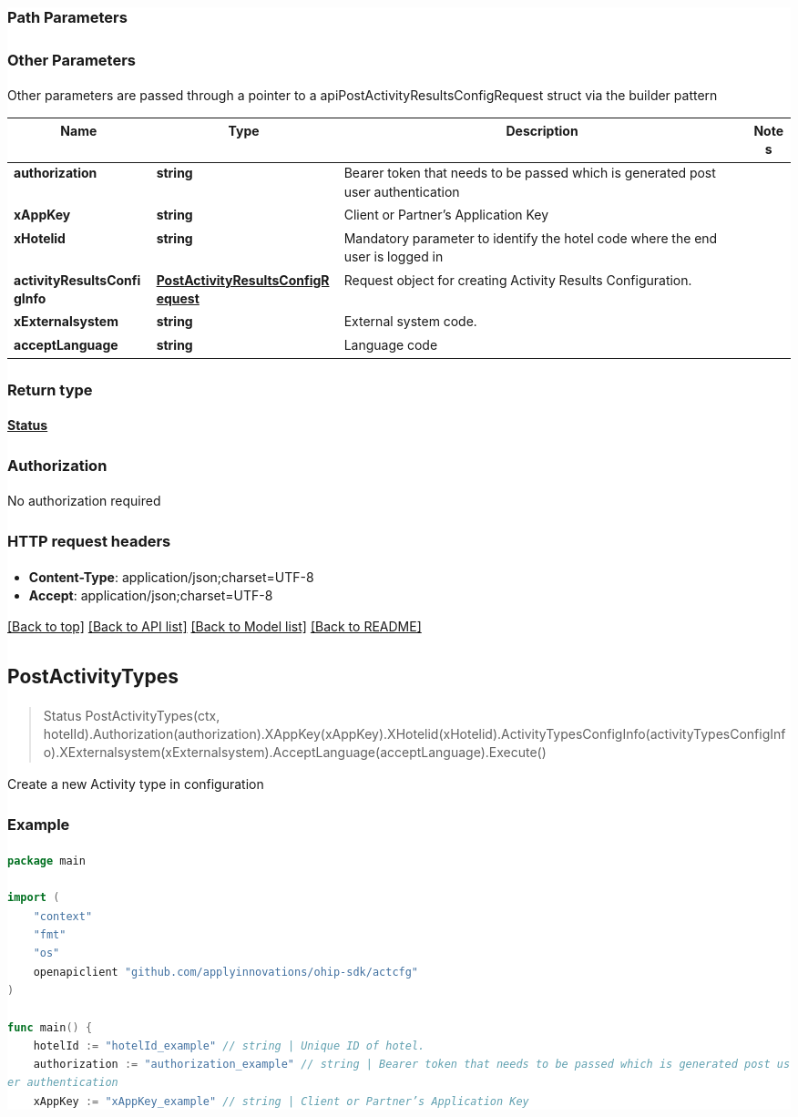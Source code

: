 ### Path Parameters



### Other Parameters

Other parameters are passed through a pointer to a apiPostActivityResultsConfigRequest struct via the builder pattern


Name | Type | Description  | Notes
------------- | ------------- | ------------- | -------------
 **authorization** | **string** | Bearer token that needs to be passed which is generated post user authentication | 
 **xAppKey** | **string** | Client or Partner’s Application Key | 
 **xHotelid** | **string** | Mandatory parameter to identify the hotel code where the end user is logged in | 
 **activityResultsConfigInfo** | [**PostActivityResultsConfigRequest**](PostActivityResultsConfigRequest.md) | Request object for creating Activity Results Configuration. | 
 **xExternalsystem** | **string** | External system code. | 
 **acceptLanguage** | **string** | Language code | 

### Return type

[**Status**](Status.md)

### Authorization

No authorization required

### HTTP request headers

- **Content-Type**: application/json;charset=UTF-8
- **Accept**: application/json;charset=UTF-8

[[Back to top]](#) [[Back to API list]](../README.md#documentation-for-api-endpoints)
[[Back to Model list]](../README.md#documentation-for-models)
[[Back to README]](../README.md)


## PostActivityTypes

> Status PostActivityTypes(ctx, hotelId).Authorization(authorization).XAppKey(xAppKey).XHotelid(xHotelid).ActivityTypesConfigInfo(activityTypesConfigInfo).XExternalsystem(xExternalsystem).AcceptLanguage(acceptLanguage).Execute()

Create a new Activity type in configuration



### Example

```go
package main

import (
    "context"
    "fmt"
    "os"
    openapiclient "github.com/applyinnovations/ohip-sdk/actcfg"
)

func main() {
    hotelId := "hotelId_example" // string | Unique ID of hotel.
    authorization := "authorization_example" // string | Bearer token that needs to be passed which is generated post user authentication
    xAppKey := "xAppKey_example" // string | Client or Partner’s Application Key
```